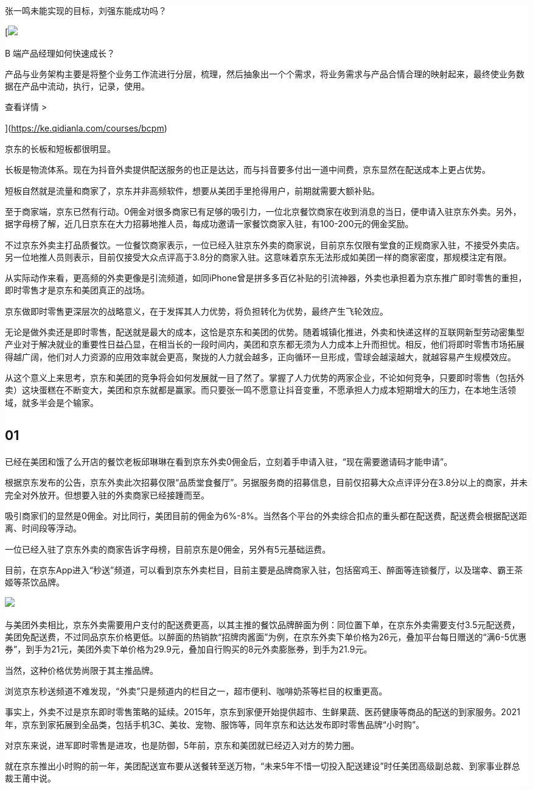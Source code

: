 张一鸣未能实现的目标，刘强东能成功吗？

[![](https://image.woshipm.com/2023/08/02/a53a469e-30e3-11ee-88e7-00163e0b5ff3.png)

B 端产品经理如何快速成长？

产品与业务架构主要是将整个业务工作流进行分层，梳理，然后抽象出一个个需求，将业务需求与产品合情合理的映射起来，最终使业务数据在产品中流动，执行，记录，使用。

查看详情 >

](https://ke.qidianla.com/courses/bcpm)

京东的长板和短板都很明显。

长板是物流体系。现在为抖音外卖提供配送服务的也正是达达，而与抖音要多付出一道中间费，京东显然在配送成本上更占优势。

短板自然就是流量和商家了，京东并非高频软件，想要从美团手里抢得用户，前期就需要大额补贴。

至于商家端，京东已然有行动。0佣金对很多商家已有足够的吸引力，一位北京餐饮商家在收到消息的当日，便申请入驻京东外卖。另外，据字母榜了解，近几日京东在大力招募地推人员，每成功邀请一家餐饮商家入驻，有100-200元的佣金奖励。

不过京东外卖主打品质餐饮。一位餐饮商家表示，一位已经入驻京东外卖的商家说，目前京东仅限有堂食的正规商家入驻，不接受外卖店。另一位地推人员则表示，目前仅接受大众点评高于3.8分的商家入驻。这意味着京东无法形成如美团一样的商家密度，那规模注定有限。

从实际动作来看，更高频的外卖更像是引流频道，如同iPhone曾是拼多多百亿补贴的引流神器，外卖也承担着为京东推广即时零售的重担，即时零售才是京东和美团真正的战场。

京东做即时零售更深层次的战略意义，在于发挥其人力优势，将负担转化为优势，最终产生飞轮效应。

无论是做外卖还是即时零售，配送就是最大的成本，这恰是京东和美团的优势。随着城镇化推进，外卖和快递这样的互联网新型劳动密集型产业对于解决就业的重要性日益凸显，在相当长的一段时间内，美团和京东都无须为人力成本上升而担忧。相反，他们将即时零售市场拓展得越广阔，他们对人力资源的应用效率就会更高，聚拢的人力就会越多，正向循环一旦形成，雪球会越滚越大，就越容易产生规模效应。

从这个意义上来思考，京东和美团的竞争将会如何发展就一目了然了。掌握了人力优势的两家企业，不论如何竞争，只要即时零售（包括外卖）这块蛋糕在不断变大，美团和京东就都是赢家。而只要张一鸣不愿意让抖音变重，不愿承担人力成本短期增大的压力，在本地生活领域，就多半会是个输家。

## 01

已经在美团和饿了么开店的餐饮老板邱琳琳在看到京东外卖0佣金后，立刻着手申请入驻，“现在需要邀请码才能申请”。

根据京东发布的公告，京东外卖此次招募仅限“品质堂食餐厅”。另据服务商的招募信息，目前仅招募大众点评评分在3.8分以上的商家，并未完全对外放开。但想要入驻的外卖商家已经接踵而至。

吸引商家们的显然是0佣金。对比同行，美团目前的佣金为6%-8%。当然各个平台的外卖综合扣点的重头都在配送费，配送费会根据配送距离、时间段等浮动。

一位已经入驻了京东外卖的商家告诉字母榜，目前京东是0佣金，另外有5元基础运费。

目前，在京东App进入“秒送”频道，可以看到京东外卖栏目，目前主要是品牌商家入驻，包括窑鸡王、醉面等连锁餐厅，以及瑞幸、霸王茶姬等茶饮品牌。

![](https://image.woshipm.com/2025/02/18/673e9b4c-edcf-11ef-a5ed-00163e09d72f.png)

与美团外卖相比，京东外卖需要用户支付的配送费更高，以其主推的餐饮品牌醉面为例：同位置下单，在京东外卖需要支付3.5元配送费，美团免配送费，不过同品京东价格更低。以醉面的热销款“招牌肉酱面”为例，在京东外卖下单价格为26元，叠加平台每日赠送的“满6-5优惠券”，到手为21元，美团外卖下单价格为29.9元，叠加自行购买的8元外卖膨胀券，到手为21.9元。

当然，这种价格优势尚限于其主推品牌。

浏览京东秒送频道不难发现，“外卖”只是频道内的栏目之一，超市便利、咖啡奶茶等栏目的权重更高。

事实上，外卖不过是京东即时零售策略的延续。2015年，京东到家便开始提供超市、生鲜果蔬、医药健康等商品的配送的到家服务。2021年，京东到家拓展到全品类，包括手机3C、美妆、宠物、服饰等，同年京东和达达发布即时零售品牌“小时购”。

对京东来说，进军即时零售是进攻，也是防御，5年前，京东和美团就已经迈入对方的势力圈。

就在京东推出小时购的前一年，美团配送宣布要从送餐转至送万物，“未来5年不惜一切投入配送建设”时任美团高级副总裁、到家事业群总裁王莆中说。
